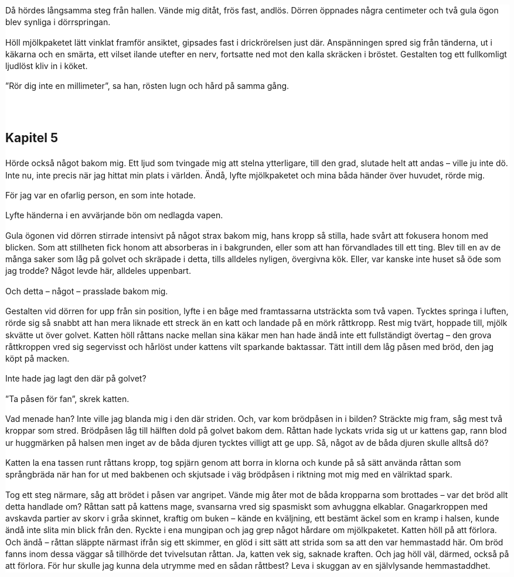 Då hördes långsamma steg från hallen. Vände mig ditåt, frös fast, andlös. Dörren öppnades några centimeter och två gula ögon blev synliga i dörrspringan.   
  
 Höll mjölkpaketet lätt vinklat framför ansiktet, gipsades fast i drickrörelsen just där. Anspänningen spred sig från tänderna, ut i käkarna och en smärta, ett vilset ilande utefter en nerv, fortsatte ned mot den kalla skräcken i bröstet. Gestalten tog ett fullkomligt ljudlöst kliv in i köket.  
  
”Rör dig inte en millimeter”, sa han, rösten lugn och hård på samma gång.  
  
   
  
  
  
   
  
## Kapitel 5  
  
Hörde också något bakom mig. Ett ljud som tvingade mig att stelna ytterligare, till den grad, slutade helt att andas – ville ju inte dö. Inte nu, inte precis när jag hittat min plats i världen. Ändå, lyfte mjölkpaketet och mina båda händer över huvudet, rörde mig.   
  
För jag var en ofarlig person, en som inte hotade.   
  
Lyfte händerna i en avvärjande bön om nedlagda vapen.   
  
Gula ögonen vid dörren stirrade intensivt på något strax bakom mig, hans kropp så stilla, hade svårt att fokusera honom med blicken. Som att stillheten fick honom att absorberas in i bakgrunden, eller som att han förvandlades till ett ting. Blev till en av de många saker som låg på golvet och skräpade i detta, tills alldeles nyligen, övergivna kök. Eller, var kanske inte huset så öde som jag trodde? Något levde här, alldeles uppenbart.   
  
Och detta – något – prasslade bakom mig.   
  
Gestalten vid dörren for upp från sin position, lyfte i en båge med framtassarna utsträckta som två vapen. Tycktes springa i luften, rörde sig så snabbt att han mera liknade ett streck än en katt och landade på en mörk råttkropp. Rest mig tvärt, hoppade till, mjölk skvätte ut över golvet. Katten höll råttans nacke mellan sina käkar men han hade ändå inte ett fullständigt övertag – den grova råttkroppen vred sig segervisst och hårlöst under kattens vilt sparkande baktassar. Tätt intill dem låg påsen med bröd, den jag köpt på macken.   
  
Inte hade jag lagt den där på golvet?   
  
”Ta påsen för fan”, skrek katten.   
  
Vad menade han? Inte ville jag blanda mig i den där striden. Och, var kom brödpåsen in i bilden? Sträckte mig fram, såg mest två kroppar som stred. Brödpåsen låg till hälften dold på golvet bakom dem. Råttan hade lyckats vrida sig ut ur kattens gap, rann blod ur huggmärken på halsen men inget av de båda djuren tycktes villigt att ge upp. Så, något av de båda djuren skulle alltså dö?   
  
Katten la ena tassen runt råttans kropp, tog spjärn genom att borra in klorna och kunde på så sätt använda råttan som språngbräda när han for ut med bakbenen och skjutsade i väg brödpåsen i riktning mot mig med en välriktad spark.   
  
Tog ett steg närmare, såg att brödet i påsen var angripet. Vände mig åter mot de båda kropparna som brottades – var det bröd allt detta handlade om? Råttan satt på kattens mage, svansarna vred sig spasmiskt som avhuggna elkablar. Gnagarkroppen med avskavda partier av skorv i gråa skinnet, kraftig om buken – kände en kväljning, ett bestämt äckel som en kramp i halsen, kunde ändå inte slita min blick från den. Ryckte i ena mungipan och jag grep något hårdare om mjölkpaketet. Katten höll på att förlora. Och ändå – råttan släppte närmast ifrån sig ett skimmer, en glöd i sitt sätt att strida som sa att den var hemmastadd här. Om bröd fanns inom dessa väggar så tillhörde det tvivelsutan råttan. Ja, katten vek sig, saknade kraften. Och jag höll väl, därmed, också på att förlora. För hur skulle jag kunna dela utrymme med en sådan råttbest? Leva i skuggan av en självlysande hemmastaddhet.    
  